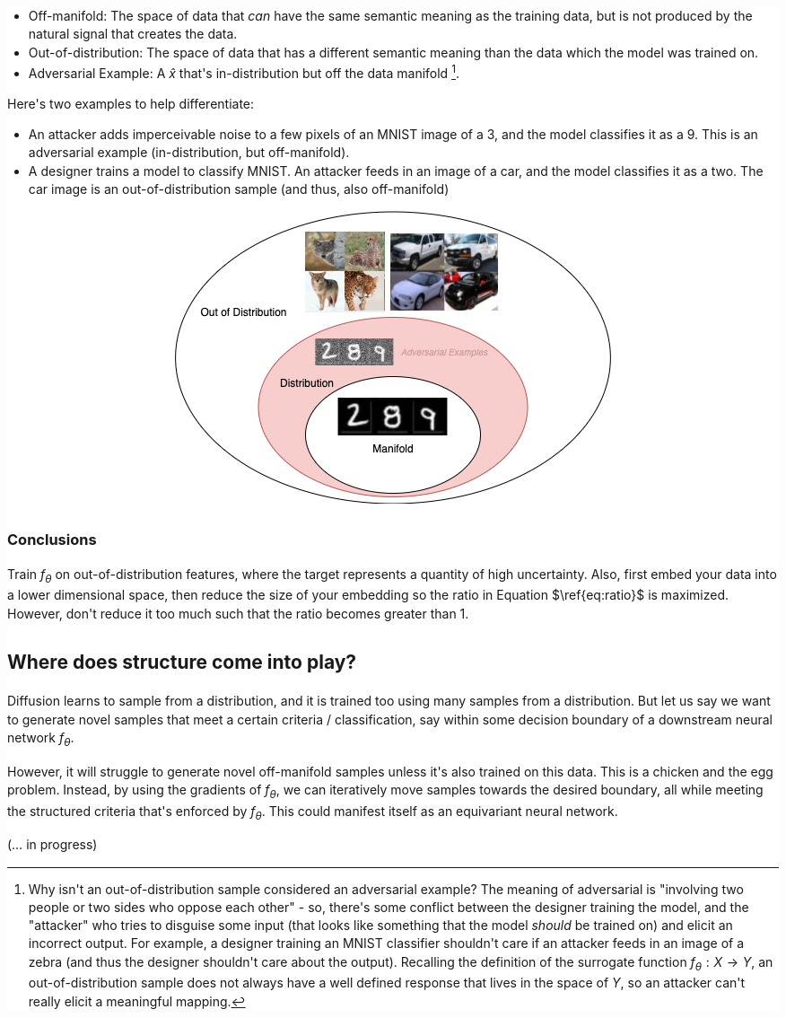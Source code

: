 - Off-manifold: The space of data that *can* have the same semantic meaning as the training data, but is not produced by the natural signal that creates the data. 
- Out-of-distribution: The space of data that has a different semantic meaning than the data which the model was trained on. 
- Adversarial Example: A $\hat{x}$ that's in-distribution but off the data manifold [^5]. 

Here's two examples to help differentiate:

- An attacker adds imperceivable noise to a few pixels of an MNIST image of a 3, and the model classifies it as a 9. This is an adversarial example (in-distribution, but off-manifold).
- A designer trains a model to classify MNIST. An attacker feeds in an image of a car, and the model classifies it as a two. The car image is an out-of-distribution sample (and thus, also off-manifold)

<center><img src='/images/manifold_dist.png'></center>

### Conclusions

Train $f_\theta$ on out-of-distribution features, where the target represents a quantity of high uncertainty. Also, first embed your data into a lower dimensional space, then reduce the size of your embedding so the ratio in Equation $\ref{eq:ratio}$ is maximized. However, don't reduce it too much such that the ratio becomes greater than 1. 

## Where does structure come into play?

Diffusion learns to sample from a distribution, and it is trained too using many samples from a distribution. But let us say we want to generate novel samples that meet a certain criteria / classification, say within some decision boundary of a downstream neural network $f_\theta$. 

However, it will struggle to generate novel off-manifold samples unless it's also trained on this data. This is a chicken and the egg problem. Instead, by using the gradients of $f_\theta$, we can iteratively move samples towards the desired boundary, all while meeting the structured criteria that's enforced by $f_\theta$. This could manifest itself as an equivariant neural network.

($\dots$ in progress)

[^3]: This is the concept of label smoothing, which is done naively as we talked about before, but should be done in a more aligned manner (with human-smoothed labels). A natural intuition that arises is that when there's *more noise* added during adversarial training, the model should also be *less confident*, so the target's smoothness (representing lack of confidence) should be a function of the amount of noise added. This is covered in [this work](https://arxiv.org/abs/2106.04149).


[^1]: One might ask why use a surrogate at all if we have a ground-truth function. The answer is our surrogate is differentiable, so we have gradients that are meaningful for model-based optimization like this setup. Additionally gradients of surrogates can correspond to physical quantities, such as how the gradients of surrogate SDF functions represent face normals of a mesh. As a bonus, these surrogates can be much faster approximations of the ground truth function (critical in some domains, like [satellite collision avoidance](https://scholar.google.com/citations?view_op=view_citation&hl=en&user=Q5i9uUsAAAAJ&citation_for_view=Q5i9uUsAAAAJ:2osOgNQ5qMEC)) 
[^2]: Popular ways to model a probabilistic $f$ include VAEs and conditional GANs, which are not in the scope of this post.
[^4]: As opposed to data augmentation, which helps the network learn the mapping between *on-manifold* data and the correct target. 
[^5]: Why isn't an out-of-distribution sample considered an adversarial example? The meaning of adversarial is "involving two people or two sides who oppose each other" - so, there's some conflict between the designer training the model, and the "attacker" who tries to disguise some input (that looks like something that the model *should* be trained on) and elicit an incorrect output. For example, a designer training an MNIST classifier shouldn't care if an attacker feeds in an image of a zebra (and thus the designer shouldn't care about the output). Recalling the definition of the surrogate function $f_\theta: X \rightarrow Y$, an out-of-distribution sample does not always have a well defined response that lives in the space of $Y$, so an attacker can't really elicit a meaningful mapping.